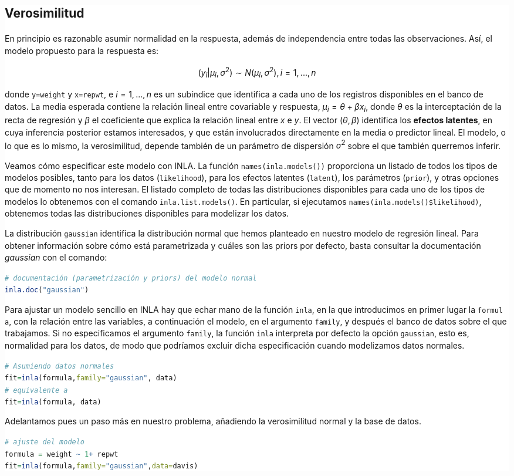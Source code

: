 ## Verosimilitud

En principio es razonable asumir normalidad en la respuesta, además de independencia entre todas las observaciones. Así, el modelo propuesto para la respuesta es:

$$(y_i|\mu_i,\sigma^2) \sim N(\mu_i,\sigma^2), i=1,...,n$$ 

donde `y=weight` y `x=repwt`, e $i=1,...,n$ es un subíndice que identifica a cada uno de los registros disponibles en el banco de datos. La media esperada contiene la relación lineal entre covariable y respuesta, $\mu_i=\theta+\beta x_i$, donde $\theta$ es la interceptación de la recta de regresión y $\beta$ el coeficiente que explica la relación lineal entre $x$ e $y$. El vector $(\theta,\beta)$ identifica los **efectos latentes**, en cuya inferencia posterior estamos interesados, y que están involucrados directamente en la media o predictor lineal. El modelo, o lo que es lo mismo, la verosimilitud, depende también de un parámetro de dispersión $\sigma^2$ sobre el que también querremos inferir. 

Veamos cómo especificar este modelo con INLA. La función `names(inla.models())` proporciona un listado de todos los
tipos de modelos posibles, tanto para los datos (`likelihood`), para los efectos latentes (`latent`), los parámetros
(`prior`), y otras opciones que de momento no nos interesan. El listado completo de todas las distribuciones disponibles para cada uno de los tipos de modelos lo obtenemos con el comando `inla.list.models()`. En particular, si ejecutamos `names(inla.models()$likelihood)`,  obtenemos todas las distribuciones disponibles para modelizar los datos. 

La distribución `gaussian` identifica la distribución normal que hemos planteado en nuestro modelo de regresión lineal. Para obtener información sobre cómo está parametrizada y cuáles son las priors por defecto, basta consultar la documentación *gaussian* con el comando:


```r
# documentación (parametrización y priors) del modelo normal
inla.doc("gaussian")
```

Para ajustar un modelo sencillo en INLA hay que echar mano de la función `inla`, en la que introducimos en primer lugar la `formula`, con la relación entre las variables, a continuación el modelo, en el argumento `family`, y después el banco de datos sobre el que trabajamos. Si no especificamos el argumento `family`, la función `inla` interpreta por defecto la opción `gaussian`, esto es, normalidad para los datos, de modo que podríamos excluir dicha especificación cuando modelizamos datos normales.


```r
# Asumiendo datos normales
fit=inla(formula,family="gaussian", data)
# equivalente a
fit=inla(formula, data)
```

Adelantamos pues un paso más en nuestro problema, añadiendo la verosimilitud normal y la base de datos. 


```r
# ajuste del modelo
formula = weight ~ 1+ repwt
fit=inla(formula,family="gaussian",data=davis)
```
